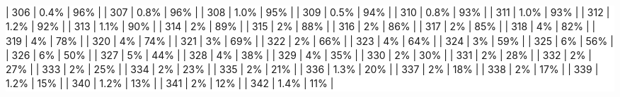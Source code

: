 | 306 | 0.4% | 96% |
| 307 | 0.8% | 96% |
| 308 | 1.0% | 95% |
| 309 | 0.5% | 94% |
| 310 | 0.8% | 93% |
| 311 | 1.0% | 93% |
| 312 | 1.2% | 92% |
| 313 | 1.1% | 90% |
| 314 | 2% | 89% |
| 315 | 2% | 88% |
| 316 | 2% | 86% |
| 317 | 2% | 85% |
| 318 | 4% | 82% |
| 319 | 4% | 78% |
| 320 | 4% | 74% |
| 321 | 3% | 69% |
| 322 | 2% | 66% |
| 323 | 4% | 64% |
| 324 | 3% | 59% |
| 325 | 6% | 56% |
| 326 | 6% | 50% |
| 327 | 5% | 44% |
| 328 | 4% | 38% |
| 329 | 4% | 35% |
| 330 | 2% | 30% |
| 331 | 2% | 28% |
| 332 | 2% | 27% |
| 333 | 2% | 25% |
| 334 | 2% | 23% |
| 335 | 2% | 21% |
| 336 | 1.3% | 20% |
| 337 | 2% | 18% |
| 338 | 2% | 17% |
| 339 | 1.2% | 15% |
| 340 | 1.2% | 13% |
| 341 | 2% | 12% |
| 342 | 1.4% | 11% |